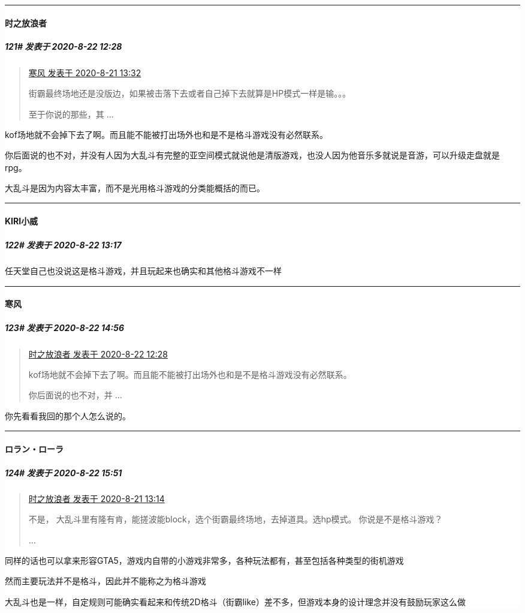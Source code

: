 -----

####  时之放浪者  
##### 121#       发表于 2020-8-22 12:28


<blockquote><a href="httphttps://bbs.saraba1st.com/2b/forum.php?mod=redirect&amp;goto=findpost&amp;pid=48505513&amp;ptid=1955749" target="_blank">寒风 发表于 2020-8-21 13:32</a>

街霸最终场地还是没版边，如果被击落下去或者自己掉下去就算是HP模式一样是输。。。


至于你说的那些，其 ...</blockquote>
kof场地就不会掉下去了啊。而且能不能被打出场外也和是不是格斗游戏没有必然联系。

你后面说的也不对，并没有人因为大乱斗有完整的亚空间模式就说他是清版游戏，也没人因为他音乐多就说是音游，可以升级走盘就是rpg。

大乱斗是因为内容太丰富，而不是光用格斗游戏的分类能概括的而已。


-----

####  KIRI小威  
##### 122#       发表于 2020-8-22 13:17


任天堂自己也没说这是格斗游戏，并且玩起来也确实和其他格斗游戏不一样


-----

####  寒风  
##### 123#       发表于 2020-8-22 14:56


<blockquote><a href="httphttps://bbs.saraba1st.com/2b/forum.php?mod=redirect&amp;goto=findpost&amp;pid=48514492&amp;ptid=1955749" target="_blank">时之放浪者 发表于 2020-8-22 12:28</a>

kof场地就不会掉下去了啊。而且能不能被打出场外也和是不是格斗游戏没有必然联系。

你后面说的也不对，并 ...</blockquote>
你先看看我回的那个人怎么说的。


-----

####  ロラン・ローラ  
##### 124#       发表于 2020-8-22 15:51


<blockquote><a href="httphttps://bbs.saraba1st.com/2b/forum.php?mod=redirect&amp;goto=findpost&amp;pid=48505369&amp;ptid=1955749" target="_blank">时之放浪者 发表于 2020-8-21 13:14</a>

不是， 大乱斗里有隆有肯，能搓波能block，选个街霸最终场地，去掉道具。选hp模式。 你说是不是格斗游戏？

 ...</blockquote>
同样的话也可以拿来形容GTA5，游戏内自带的小游戏非常多，各种玩法都有，甚至包括各种类型的街机游戏

然而主要玩法并不是格斗，因此并不能称之为格斗游戏

大乱斗也是一样，自定规则可能确实看起来和传统2D格斗（街霸like）差不多，但游戏本身的设计理念并没有鼓励玩家这么做
